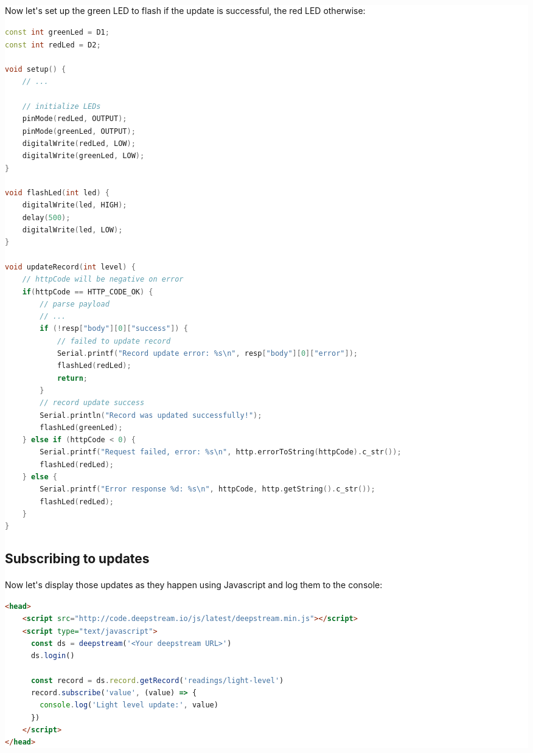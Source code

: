 Now let's set up the green LED to flash if the update is successful, the red LED otherwise:

```cpp
const int greenLed = D1;
const int redLed = D2;

void setup() {
    // ...

    // initialize LEDs
    pinMode(redLed, OUTPUT);
    pinMode(greenLed, OUTPUT);
    digitalWrite(redLed, LOW);
    digitalWrite(greenLed, LOW);
}

void flashLed(int led) {
    digitalWrite(led, HIGH);
    delay(500);
    digitalWrite(led, LOW);
}

void updateRecord(int level) {
    // httpCode will be negative on error
    if(httpCode == HTTP_CODE_OK) {
        // parse payload
        // ...
        if (!resp["body"][0]["success"]) {
            // failed to update record
            Serial.printf("Record update error: %s\n", resp["body"][0]["error"]);
            flashLed(redLed);
            return;
        }
        // record update success
        Serial.println("Record was updated successfully!");
        flashLed(greenLed);
    } else if (httpCode < 0) {
        Serial.printf("Request failed, error: %s\n", http.errorToString(httpCode).c_str());
        flashLed(redLed);
    } else {
        Serial.printf("Error response %d: %s\n", httpCode, http.getString().c_str());
        flashLed(redLed);
    }
}
```

## Subscribing to updates

Now let's display those updates as they happen using Javascript and log them to the console:

```html
<head>
    <script src="http://code.deepstream.io/js/latest/deepstream.min.js"></script>
    <script type="text/javascript">
      const ds = deepstream('<Your deepstream URL>')
      ds.login()
    
      const record = ds.record.getRecord('readings/light-level')
      record.subscribe('value', (value) => {
        console.log('Light level update:', value)
      })
    </script>
</head>
```
